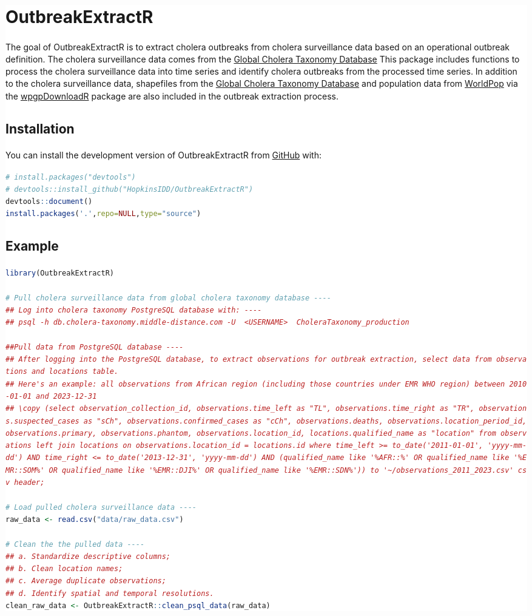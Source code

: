 


# OutbreakExtractR




The goal of OutbreakExtractR is to extract cholera outbreaks from
cholera surveillance data based on an operational outbreak definition.
The cholera surveillance data comes from the [Global Cholera Taxonomy
Database](https://cholera-taxonomy.middle-distance.com/) This package
includes functions to process the cholera surveillance data into time
series and identify cholera outbreaks from the processed time series. In
addition to the cholera surveillance data, shapefiles from the [Global
Cholera Taxonomy
Database](https://cholera-taxonomy.middle-distance.com/) and population
data from [WorldPop](https://www.worldpop.org/) via the
[wpgpDownloadR](https://github.com/wpgp/wpgpDownloadR) package are also
included in the outbreak extraction process.

## Installation

You can install the development version of OutbreakExtractR from
[GitHub](https://github.com/HopkinsIDD/OutbreakExtractR) with:

``` r
# install.packages("devtools")
# devtools::install_github("HopkinsIDD/OutbreakExtractR")
devtools::document()
install.packages('.',repo=NULL,type="source")
```

## Example

``` r
library(OutbreakExtractR)

# Pull cholera surveillance data from global cholera taxonomy database ----
## Log into cholera taxonomy PostgreSQL database with: ----
## psql -h db.cholera-taxonomy.middle-distance.com -U  <USERNAME>  CholeraTaxonomy_production

##Pull data from PostgreSQL database ----
## After logging into the PostgreSQL database, to extract observations for outbreak extraction, select data from observations and locations table.
## Here's an example: all observations from African region (including those countries under EMR WHO region) between 2010-01-01 and 2023-12-31
## \copy (select observation_collection_id, observations.time_left as "TL", observations.time_right as "TR", observations.suspected_cases as "sCh", observations.confirmed_cases as "cCh", observations.deaths, observations.location_period_id, observations.primary, observations.phantom, observations.location_id, locations.qualified_name as "location" from observations left join locations on observations.location_id = locations.id where time_left >= to_date('2011-01-01', 'yyyy-mm-dd') AND time_right <= to_date('2013-12-31', 'yyyy-mm-dd') AND (qualified_name like '%AFR::%' OR qualified_name like '%EMR::SOM%' OR qualified_name like '%EMR::DJI%' OR qualified_name like '%EMR::SDN%')) to '~/observations_2011_2023.csv' csv header;

# Load pulled cholera surveillance data ----
raw_data <- read.csv("data/raw_data.csv")

# Clean the the pulled data ----
## a. Standardize descriptive columns;  
## b. Clean location names;
## c. Average duplicate observations;
## d. Identify spatial and temporal resolutions.
clean_raw_data <- OutbreakExtractR::clean_psql_data(raw_data)

```